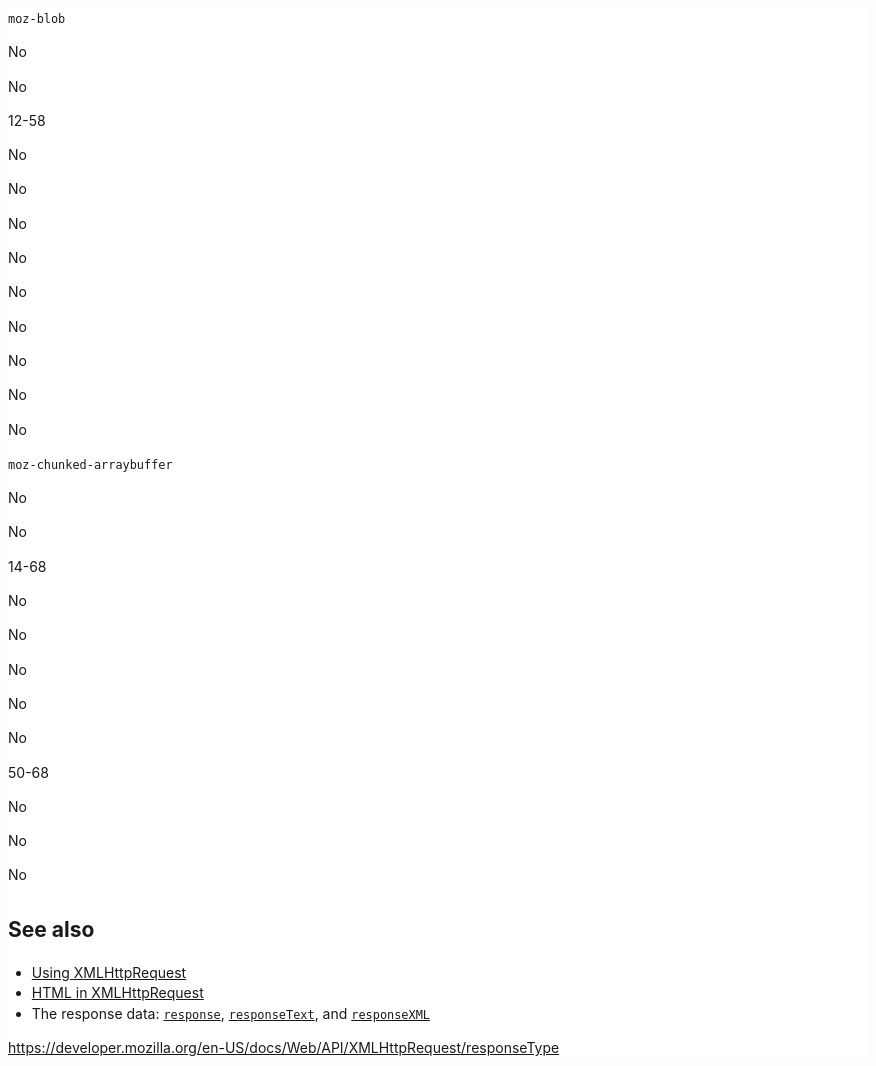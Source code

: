 `moz-blob`

No

No

12-58

No

No

No

No

No

No

No

No

No

`moz-chunked-arraybuffer`

No

No

14-68

No

No

No

No

No

50-68

No

No

No

See also
--------

-   [Using XMLHttpRequest](using_xmlhttprequest)
-   [HTML in XMLHttpRequest](html_in_xmlhttprequest)
-   The response data: [`response`](response), [`responseText`](responsetext), and [`responseXML`](responsexml)

<a href="https://developer.mozilla.org/en-US/docs/Web/API/XMLHttpRequest/responseType" class="_attribution-link">https://developer.mozilla.org/en-US/docs/Web/API/XMLHttpRequest/responseType</a>
